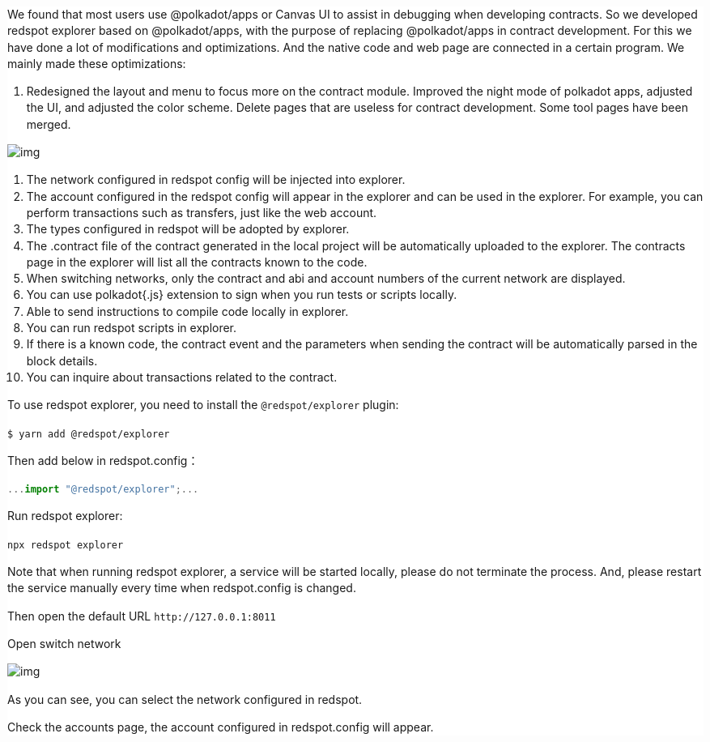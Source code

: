 We found that most users use @polkadot/apps or Canvas UI to assist in debugging when developing contracts. So we developed redspot explorer based on @polkadot/apps, with the purpose of replacing @polkadot/apps in contract development. For this we have done a lot of modifications and optimizations. And the native code and web page are connected in a certain program. We mainly made these optimizations:

1. Redesigned the layout and menu to focus more on the contract module. Improved the night mode of polkadot apps, adjusted the UI, and adjusted the color scheme. Delete pages that are useless for contract development. Some tool pages have been merged.

![img](https://i.imgur.com/NS58LA9.png)

1. The network configured in redspot config will be injected into explorer.
2. The account configured in the redspot config will appear in the explorer and can be used in the explorer. For example, you can perform transactions such as transfers, just like the web account.
3. The types configured in redspot will be adopted by explorer.
4. The .contract file of the contract generated in the local project will be automatically uploaded to the explorer. The contracts page in the explorer will list all the contracts known to the code.
5. When switching networks, only the contract and abi and account numbers of the current network are displayed.
6. You can use polkadot{.js} extension to sign when you run tests or scripts locally.
7. Able to send instructions to compile code locally in explorer.
8. You can run redspot scripts in explorer.
9. If there is a known code, the contract event and the parameters when sending the contract will be automatically parsed in the block details.
10. You can inquire about transactions related to the contract.

To use redspot explorer, you need to install the `@redspot/explorer` plugin:

```bash
$ yarn add @redspot/explorer
```

Then add below in redspot.config：

```javascript
...import "@redspot/explorer";...
```

Run redspot explorer:

```javascript
npx redspot explorer
```

Note that when running redspot explorer, a service will be started locally, please do not terminate the process. And, please restart the service manually every time when redspot.config is changed.

Then open the default URL `http://127.0.0.1:8011`

Open switch network

![img](https://i.imgur.com/fMQ7KfU.png)

As you can see, you can select the network configured in redspot.

Check the accounts page, the account configured in redspot.config will appear.
